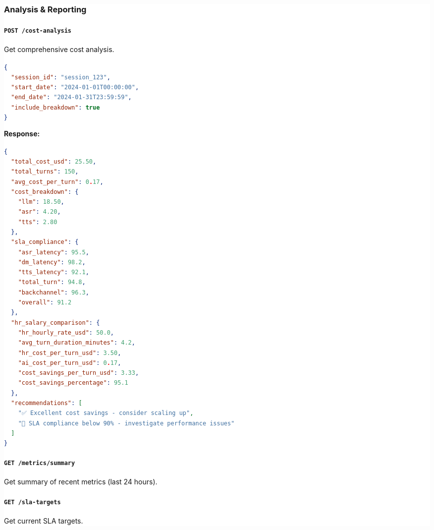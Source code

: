 ### Analysis & Reporting

#### `POST /cost-analysis`
Get comprehensive cost analysis.

```json
{
  "session_id": "session_123",
  "start_date": "2024-01-01T00:00:00",
  "end_date": "2024-01-31T23:59:59",
  "include_breakdown": true
}
```

**Response:**
```json
{
  "total_cost_usd": 25.50,
  "total_turns": 150,
  "avg_cost_per_turn": 0.17,
  "cost_breakdown": {
    "llm": 18.50,
    "asr": 4.20,
    "tts": 2.80
  },
  "sla_compliance": {
    "asr_latency": 95.5,
    "dm_latency": 98.2,
    "tts_latency": 92.1,
    "total_turn": 94.8,
    "backchannel": 96.3,
    "overall": 91.2
  },
  "hr_salary_comparison": {
    "hr_hourly_rate_usd": 50.0,
    "avg_turn_duration_minutes": 4.2,
    "hr_cost_per_turn_usd": 3.50,
    "ai_cost_per_turn_usd": 0.17,
    "cost_savings_per_turn_usd": 3.33,
    "cost_savings_percentage": 95.1
  },
  "recommendations": [
    "✅ Excellent cost savings - consider scaling up",
    "🔧 SLA compliance below 90% - investigate performance issues"
  ]
}
```

#### `GET /metrics/summary`
Get summary of recent metrics (last 24 hours).

#### `GET /sla-targets`
Get current SLA targets.
